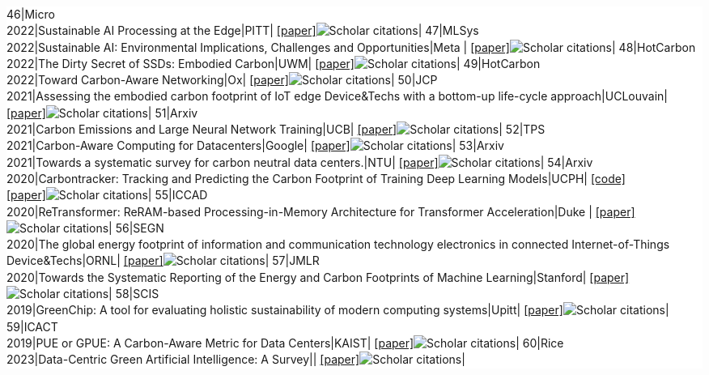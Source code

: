 46<a name='paper46'></a>|Micro <br>2022|Sustainable AI Processing at the Edge|PITT| [[paper]](https://Arxiv.org/pdf/2207.01209.pdf)![Scholar citations](https://img.shields.io/badge/Citations-2-_.svg?logo=google-scholar&labelColor=4f4f4f&color=3388ee)|
47<a name='paper47'></a>|MLSys <br>2022|Sustainable AI: Environmental Implications, Challenges and Opportunities|Meta | [[paper]](https://proceedings.mlsys.org/paper_files/paper/2022/file/462211f67c7d858f663355eff93b745e-Paper.pdf)![Scholar citations](https://img.shields.io/badge/Citations-128-_.svg?logo=google-scholar&labelColor=4f4f4f&color=3388ee)|
48<a name='paper48'></a>|HotCarbon <br>2022|The Dirty Secret of SSDs: Embodied Carbon|UWM| [[paper]](https://Arxiv.org/abs/2207.10793)![Scholar citations](https://img.shields.io/badge/Citations-9-_.svg?logo=google-scholar&labelColor=4f4f4f&color=3388ee)|
49<a name='paper49'></a>|HotCarbon <br>2022|Toward Carbon-Aware Networking|Ox| [[paper]](https://hotcarbon.org/2022/pdf/hotcarbon22-zilberman.pdf)![Scholar citations](https://img.shields.io/badge/Citations-2-_.svg?logo=google-scholar&labelColor=4f4f4f&color=3388ee)|
50<a name='paper50'></a>|JCP <br>2021|Assessing the embodied carbon footprint of IoT edge Device&Techs with a bottom-up life-cycle approach|UCLouvain| [[paper]](https://Arxiv.org/abs/2105.02082)![Scholar citations](https://img.shields.io/badge/Citations-0-_.svg?logo=google-scholar&labelColor=4f4f4f&color=3388ee)|
51<a name='paper51'></a>|Arxiv <br>2021|Carbon Emissions and Large Neural Network Training|UCB| [[paper]](https://Arxiv.org/pdf/2104.10350)![Scholar citations](https://img.shields.io/badge/Citations-360-_.svg?logo=google-scholar&labelColor=4f4f4f&color=3388ee)|
52<a name='paper52'></a>|TPS <br>2021|Carbon-Aware Computing for Datacenters|Google| [[paper]](https://ieeexplore.ieee.org/document/9770383?denied=)![Scholar citations](https://img.shields.io/badge/Citations-69-_.svg?logo=google-scholar&labelColor=4f4f4f&color=3388ee)|
53<a name='paper53'></a>|Arxiv <br>2021|Towards a systematic survey for carbon neutral data centers.|NTU| [[paper]](https://Arxiv.org/abs/2110.09284)![Scholar citations](https://img.shields.io/badge/Citations-21-_.svg?logo=google-scholar&labelColor=4f4f4f&color=3388ee)|
54<a name='paper54'></a>|Arxiv <br>2020|Carbontracker: Tracking and Predicting the Carbon Footprint of Training Deep Learning Models|UCPH| [[code]](https://github.com/lfwa/carbontracker)<br> [[paper]](https://Arxiv.org/abs/2007.03051)![Scholar citations](https://img.shields.io/badge/Citations-230-_.svg?logo=google-scholar&labelColor=4f4f4f&color=3388ee)|
55<a name='paper55'></a>|ICCAD <br>2020|ReTransformer: ReRAM-based Processing-in-Memory Architecture for Transformer Acceleration|Duke | [[paper]](https://ieeexplore.ieee.org/document/9256523)![Scholar citations](https://img.shields.io/badge/Citations-38-_.svg?logo=google-scholar&labelColor=4f4f4f&color=3388ee)|
56<a name='paper56'></a>|SEGN <br>2020|The global energy footprint of information and communication technology electronics in connected Internet-of-Things Device&Techs|ORNL| [[paper]](sciencedirect.com/science/article/pii/S2352467720303398#sec4)![Scholar citations](https://img.shields.io/badge/Citations-0-_.svg?logo=google-scholar&labelColor=4f4f4f&color=3388ee)|
57<a name='paper57'></a>|JMLR <br>2020|Towards the Systematic Reporting of the Energy and Carbon Footprints of Machine Learning|Stanford| [[paper]](https://arxiv.org/abs/2002.05651)![Scholar citations](https://img.shields.io/badge/Citations-0-_.svg?logo=google-scholar&labelColor=4f4f4f&color=3388ee)|
58<a name='paper58'></a>|SCIS <br>2019|GreenChip: A tool for evaluating holistic sustainability of modern computing systems|Upitt| [[paper]](https://www.sciencedirect.com/science/article/pii/S2210537917300823)![Scholar citations](https://img.shields.io/badge/Citations-0-_.svg?logo=google-scholar&labelColor=4f4f4f&color=3388ee)|
59<a name='paper59'></a>|ICACT <br>2019|PUE or GPUE: A Carbon-Aware Metric for Data Centers|KAIST| [[paper]](https://ieeexplore.ieee.org/document/8701895)![Scholar citations](https://img.shields.io/badge/Citations-4-_.svg?logo=google-scholar&labelColor=4f4f4f&color=3388ee)|
60<a name='paper60'></a>|Rice <br>2023|Data-Centric Green Artificial Intelligence: A Survey|| [[paper]](https://arxiv.org/abs/2303.10158)![Scholar citations](https://img.shields.io/badge/Citations-0-_.svg?logo=google-scholar&labelColor=4f4f4f&color=3388ee)|
